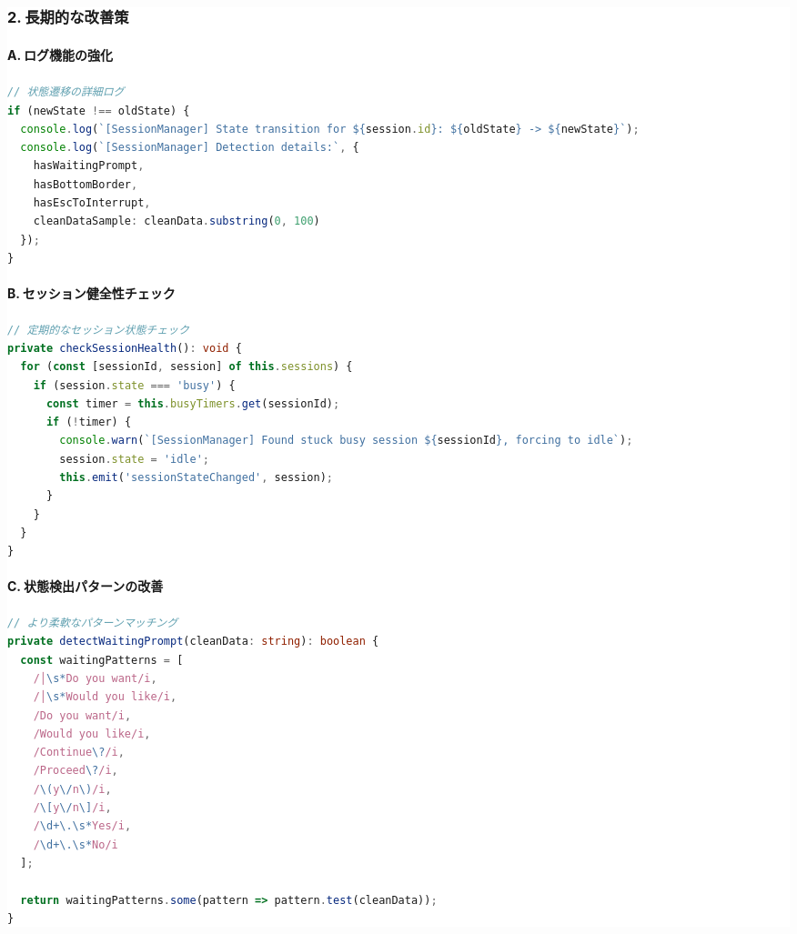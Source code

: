 ### 2. **長期的な改善策**

#### A. ログ機能の強化

```typescript
// 状態遷移の詳細ログ
if (newState !== oldState) {
  console.log(`[SessionManager] State transition for ${session.id}: ${oldState} -> ${newState}`);
  console.log(`[SessionManager] Detection details:`, {
    hasWaitingPrompt,
    hasBottomBorder,
    hasEscToInterrupt,
    cleanDataSample: cleanData.substring(0, 100)
  });
}
```

#### B. セッション健全性チェック

```typescript
// 定期的なセッション状態チェック
private checkSessionHealth(): void {
  for (const [sessionId, session] of this.sessions) {
    if (session.state === 'busy') {
      const timer = this.busyTimers.get(sessionId);
      if (!timer) {
        console.warn(`[SessionManager] Found stuck busy session ${sessionId}, forcing to idle`);
        session.state = 'idle';
        this.emit('sessionStateChanged', session);
      }
    }
  }
}
```

#### C. 状態検出パターンの改善

```typescript
// より柔軟なパターンマッチング
private detectWaitingPrompt(cleanData: string): boolean {
  const waitingPatterns = [
    /│\s*Do you want/i,
    /│\s*Would you like/i,
    /Do you want/i,
    /Would you like/i,
    /Continue\?/i,
    /Proceed\?/i,
    /\(y\/n\)/i,
    /\[y\/n\]/i,
    /\d+\.\s*Yes/i,
    /\d+\.\s*No/i
  ];
  
  return waitingPatterns.some(pattern => pattern.test(cleanData));
}
```
